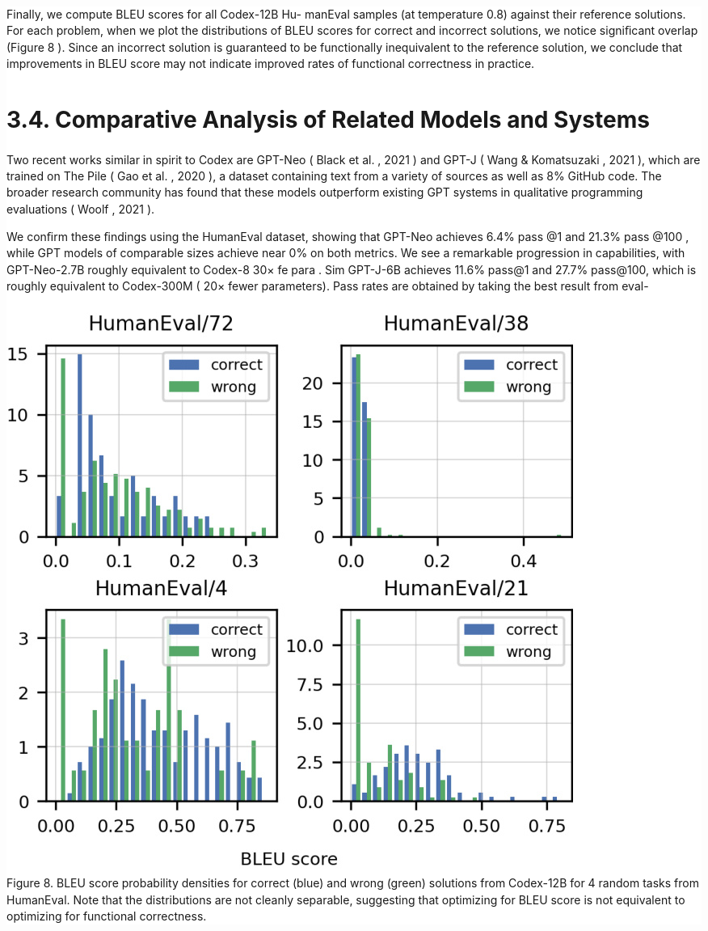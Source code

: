 Finally, we compute BLEU scores for all Codex-12B Hu- manEval samples (at temperature 0.8) against their reference solutions. For each problem, when we plot the distributions of BLEU scores for correct and incorrect solutions, we notice signiﬁcant overlap (Figure  8 ). Since an incorrect solution is guaranteed to be functionally inequivalent to the reference solution, we conclude that improvements in BLEU score may not indicate improved rates of functional correctness in practice.  

# 3.4. Comparative Analysis of Related Models and Systems  

Two recent works similar in spirit to Codex are GPT-Neo ( Black et al. ,  2021 ) and GPT-J ( Wang & Komatsuzaki , 2021 ), which are trained on The Pile ( Gao et al. ,  2020 ), a dataset containing text from a variety of sources as well as  $8\%$   GitHub code. The broader research community has found that these models outperform existing GPT systems in qualitative programming evaluations ( Woolf ,  2021 ).  

We conﬁrm these ﬁndings using the HumanEval dataset, showing that GPT-Neo achieves  $6.4\%$   pass  $@1$   and   $21.3\%$  pass  $@100$  , while GPT models of comparable sizes achieve near  $0\%$   on both metrics. We see a remarkable progression in capabilities, with GPT-Neo-2.7B roughly equivalent to Codex-8  $30\times$   fe para . Sim GPT-J-6B achieves 11.6% pass@1 and 27.7% pass@100, which is roughly equivalent to Codex-300M (  $20\times$   fewer parameters). Pass rates are obtained by taking the best result from eval-  

![](images/7df2cf035702d94e4746e1d3f32cd3e6b9f2c18cf1503e30d7600af3c5a96000.jpg)  
Figure 8.  BLEU score probability densities for correct (blue) and wrong (green) solutions from Codex-12B for 4 random tasks from HumanEval. Note that the distributions are not cleanly separable, suggesting that optimizing for BLEU score is not equivalent to optimizing for functional correctness.  
